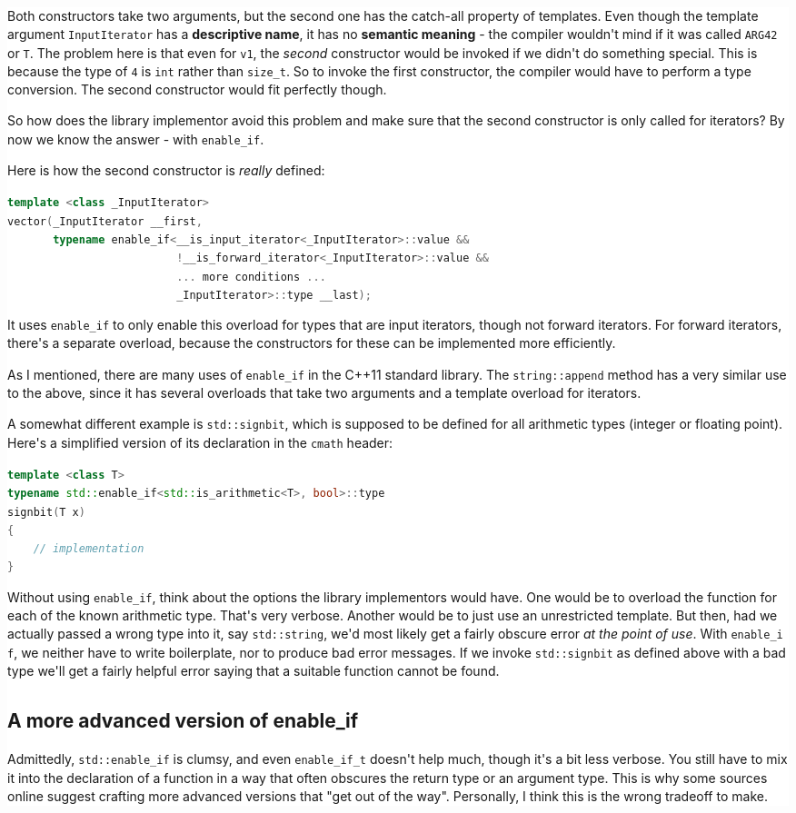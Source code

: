 Both constructors take two arguments, but the second one has the catch-all property of templates. Even though the template argument `InputIterator` has a **descriptive name**, it has no **semantic meaning** - the compiler wouldn't mind if it was called `ARG42` or `T`. The problem here is that even for `v1`, the *second* constructor would be invoked if we didn't do something special. This is because the type of `4` is `int` rather than `size_t`. So to invoke the first constructor, the compiler would have to perform a type conversion. The second constructor would fit perfectly though.

So how does the library implementor avoid this problem and make sure that the second constructor is only called for iterators? By now we know the answer - with `enable_if`.

Here is how the second constructor is *really* defined:

```c++
template <class _InputIterator>
vector(_InputIterator __first,
       typename enable_if<__is_input_iterator<_InputIterator>::value &&
                          !__is_forward_iterator<_InputIterator>::value &&
                          ... more conditions ...
                          _InputIterator>::type __last);
```

It uses `enable_if` to only enable this overload for types that are input iterators, though not forward iterators. For forward iterators, there's a separate overload, because the constructors for these can be implemented more efficiently.

As I mentioned, there are many uses of `enable_if` in the C++11 standard library. The `string::append` method has a very similar use to the above, since it has several overloads that take two arguments and a template overload for iterators.

A somewhat different example is `std::signbit`, which is supposed to be defined for all arithmetic types (integer or floating point). Here's a simplified version of its declaration in the `cmath` header:

```c++
template <class T>
typename std::enable_if<std::is_arithmetic<T>, bool>::type
signbit(T x)
{
    // implementation
}
```

Without using `enable_if`, think about the options the library implementors would have. One would be to overload the function for each of the known arithmetic type. That's very verbose. Another would be to just use an unrestricted template. But then, had we actually passed a wrong type into it, say `std::string`, we'd most likely get a fairly obscure error *at the point of use*. With `enable_if`, we neither have to write boilerplate, nor to produce bad error messages. If we invoke `std::signbit` as defined above with a bad type we'll get a fairly helpful error saying that a suitable function cannot be found.

## A more advanced version of enable_if

Admittedly, `std::enable_if` is clumsy, and even `enable_if_t` doesn't help much, though it's a bit less verbose. You still have to mix it into the declaration of a function in a way that often obscures the return type or an argument type. This is why some sources online suggest crafting more advanced versions that "get out of the way". Personally, I think this is the wrong tradeoff to make.
